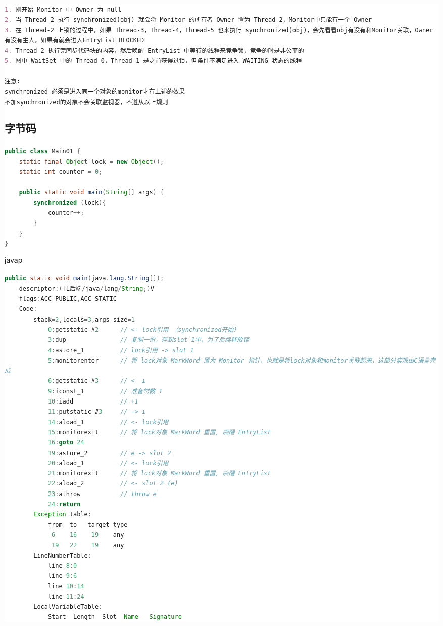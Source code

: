 ```markdown
1. 刚开始 Monitor 中 Owner 为 null
2. 当 Thread-2 执行 synchronized(obj) 就会将 Monitor 的所有者 Owner 置为 Thread-2，Monitor中只能有一个 Owner
3. 在 Thread-2 上锁的过程中，如果 Thread-3，Thread-4，Thread-5 也来执行 synchronized(obj)，会先看看obj有没有和Monitor关联，Owner有没有主人，如果有就会进入EntryList BLOCKED
4. Thread-2 执行完同步代码块的内容，然后唤醒 EntryList 中等待的线程来竞争锁，竞争的时是非公平的
5. 图中 WaitSet 中的 Thread-0，Thread-1 是之前获得过锁，但条件不满足进入 WAITING 状态的线程

注意:
synchronized 必须是进入同一个对象的monitor才有上述的效果
不加synchronized的对象不会关联监视器，不遵从以上规则
```

## 字节码

```java
public class Main01 {
    static final Object lock = new Object();
    static int counter = 0;

    public static void main(String[] args) {
        synchronized (lock){
            counter++;
        }
    }
}
```

javap

```java
public static void main(java.lang.String[]);
	descriptor:([L后端/java/lang/String;)V
	flags:ACC_PUBLIC,ACC_STATIC
	Code:
		stack=2,locals=3,args_size=1
            0:getstatic #2 		// <- lock引用 （synchronized开始）
            3:dup				// 复制一份，存到slot 1中，为了后续释放锁
            4:astore_1 			// lock引用 -> slot 1
            5:monitorenter 		// 将 lock对象 MarkWord 置为 Monitor 指针，也就是将lock对象和monitor关联起来，这部分实现由C语言完成
            6:getstatic #3 		// <- i
            9:iconst_1 			// 准备常数 1
            10:iadd 			// +1
            11:putstatic #3 	// -> i
            14:aload_1 			// <- lock引用
            15:monitorexit 		// 将 lock对象 MarkWord 重置, 唤醒 EntryList
            16:goto 24
            19:astore_2 		// e -> slot 2
            20:aload_1 			// <- lock引用
            21:monitorexit 		// 将 lock对象 MarkWord 重置, 唤醒 EntryList
            22:aload_2 			// <- slot 2 (e)
            23:athrow 			// throw e
            24:return
        Exception table:
        	from  to   target type
             6    16 	19	  any
             19   22 	19	  any
        LineNumberTable:
            line 8:0
            line 9:6
            line 10:14
            line 11:24
        LocalVariableTable:
        	Start  Length  Slot  Name   Signature
```